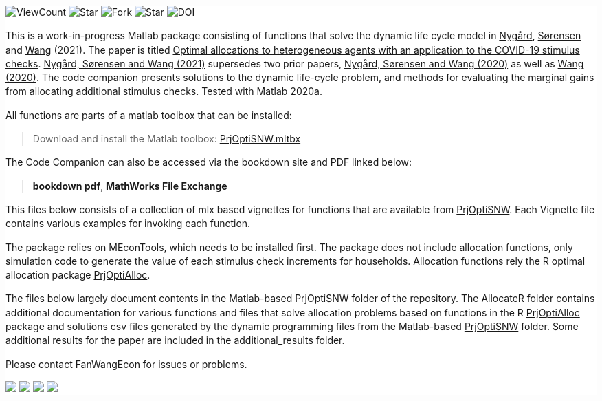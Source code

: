 [![ViewCount](https://views.whatilearened.today/views/github/FanWangEcon/PrjOptiSNW.svg)](https://github.com/FanWangEcon/PrjOptiSNW)  [![Star](https://img.shields.io/github/stars/fanwangecon/PrjOptiSNW?style=social)](https://github.com/FanWangEcon/PrjOptiSNW/stargazers) [![Fork](https://img.shields.io/github/forks/fanwangecon/PrjOptiSNW?style=social)](https://github.com/FanWangEcon/PrjOptiSNW/network/members) [![Star](https://img.shields.io/github/watchers/fanwangecon/PrjOptiSNW?style=social)](https://github.com/FanWangEcon/PrjOptiSNW/watchers) [![DOI](https://zenodo.org/badge/273278814.svg)](https://zenodo.org/badge/latestdoi/273278814)

This is a work-in-progress Matlab package consisting of functions that solve the dynamic life cycle model in [Nygård](https://sites.google.com/site/vegardmokleivnygaard/), [Sørensen](https://uh.edu/~bsorense/) and [Wang](https://fanwangecon.github.io/) (2021). The paper is titled [Optimal allocations to heterogeneous agents with an application to the COVID-19 stimulus checks](https://papers.ssrn.com/sol3/papers.cfm?abstract_id=3839890). [Nygård, Sørensen and Wang (2021)](https://papers.ssrn.com/sol3/papers.cfm?abstract_id=3839890) supersedes two prior papers, [Nygård, Sørensen and Wang (2020)](https://papers.ssrn.com/sol3/papers.cfm?abstract_id=3691091) as well as [Wang (2020)](https://papers.ssrn.com/sol3/papers.cfm?abstract_id=3547706). The code companion presents solutions to the dynamic life-cycle problem, and methods for evaluating the marginal gains from allocating additional stimulus checks. Tested with [Matlab](https://www.mathworks.com/products/matlab.html) 2020a.

All functions are parts of a matlab toolbox that can be installed:

> Download and install the Matlab toolbox: [PrjOptiSNW.mltbx](https://github.com/FanWangEcon/PrjOptiSNW/blob/master/PrjOptiSNW.mltbx)

The Code Companion can also be accessed via the bookdown site and PDF linked below:

> [**bookdown pdf**](https://fanwangecon.github.io/PrjOptiSNW/bookdown/NSW-Dynamic-Life-Cycle-and-Stimulus-Checks-Code-Companion.pdf), [**MathWorks File Exchange**](https://www.mathworks.com/matlabcentral/fileexchange/80164-prjoptisnw)

This files below consists of a collection of mlx based vignettes for functions that are available from [PrjOptiSNW](https://github.com/FanWangEcon/PrjOptiSNW). Each Vignette file contains various examples for invoking each function.

The package relies on [MEconTools](https://fanwangecon.github.io/MEconTools/), which needs to be installed first. The package does not include allocation functions, only simulation code to generate the value of each stimulus check increments for households. Allocation functions rely the R optimal allocation package [PrjOptiAlloc](https://fanwangecon.github.io/PrjOptiAlloc).

The files below largely document contents in the Matlab-based [PrjOptiSNW](https://github.com/FanWangEcon/PrjOptiSNW/tree/master/PrjOptiSNW) folder of the repository. The [AllocateR](https://github.com/FanWangEcon/PrjOptiSNW/tree/master/AllocateR) folder contains additional documentation for various functions and files that solve allocation problems based on functions in the R [PrjOptiAlloc](https://fanwangecon.github.io/PrjOptiAlloc) package and solutions csv files generated by the dynamic programming files from the Matlab-based [PrjOptiSNW](https://github.com/FanWangEcon/PrjOptiSNW/tree/master/PrjOptiSNW) folder. Some additional results for the paper are included in the [additional_results](https://github.com/FanWangEcon/PrjOptiSNW/tree/master/AllocateR/additional_results) folder.

Please contact [FanWangEcon](https://fanwangecon.github.io/) for issues or problems.

[![](https://img.shields.io/github/last-commit/fanwangecon/PrjOptiSNW)](https://github.com/FanWangEcon/PrjOptiSNW/commits/master) [![](https://img.shields.io/github/commit-activity/m/fanwangecon/PrjOptiSNW)](https://github.com/FanWangEcon/PrjOptiSNW/graphs/commit-activity) [![](https://img.shields.io/github/issues/fanwangecon/PrjOptiSNW)](https://github.com/FanWangEcon/PrjOptiSNW/issues) [![](https://img.shields.io/github/issues-pr/fanwangecon/PrjOptiSNW)](https://github.com/FanWangEcon/PrjOptiSNW/pulls)
